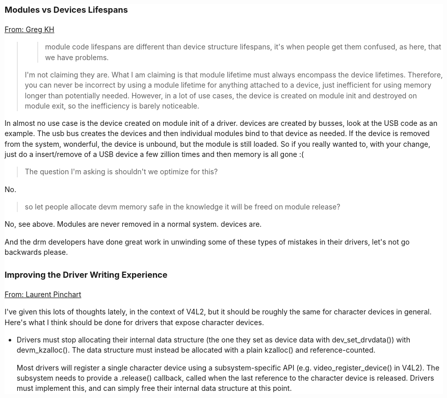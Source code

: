 

### Modules vs Devices Lifespans

[From: Greg KH](https://lore.kernel.org/ksummit/YOWh0Dq+2v+wH3B4@kroah.com/)



> > module code lifespans are different than device structure lifespans,
> > it's when people get them confused, as here, that we have problems.
> 
> I'm not claiming they are.  What I am claiming is that module lifetime
> must always encompass the device lifetimes.  Therefore, you can never
> be incorrect by using a module lifetime for anything attached to a
> device, just inefficient for using memory longer than potentially
> needed.  However, in a lot of use cases, the device is created on
> module init and destroyed on module exit, so the inefficiency is barely
> noticeable.

In almost no use case is the device created on module init of a driver.
devices are created by busses, look at the USB code as an example.  The
usb bus creates the devices and then individual modules bind to that
device as needed.  If the device is removed from the system, wonderful,
the device is unbound, but the module is still loaded.  So if you really
wanted to, with your change, just do a insert/remove of a USB device a
few zillion times and then memory is all gone :(

> The question I'm asking is shouldn't we optimize for this?

No.

> so let people allocate devm memory safe in the knowledge it will be
> freed on module release?

No, see above.  Modules are never removed in a normal system.  devices
are.

And the drm developers have done great work in unwinding some of these
types of mistakes in their drivers, let's not go backwards please.


### Improving the Driver Writing Experience

[From: Laurent Pinchart](https://lore.kernel.org/ksummit/YOXhlDsMAZUn1EBg@pendragon.ideasonboard.com/)


I've given this lots of thoughts lately, in the context of V4L2, but it
should be roughly the same for character devices in general. Here's what
I think should be done for drivers that expose character devices.

- Drivers must stop allocating their internal data structure (the one
  they set as device data with dev_set_drvdata()) with devm_kzalloc().
  The data structure must instead be allocated with a plain kzalloc()
  and reference-counted.

  Most drivers will register a single character device using a
  subsystem-specific API (e.g. video_register_device() in V4L2). The
  subsystem needs to provide a .release() callback, called when the
  last reference to the character device is released. Drivers must
  implement this, and can simply free their internal data structure at
  this point.
